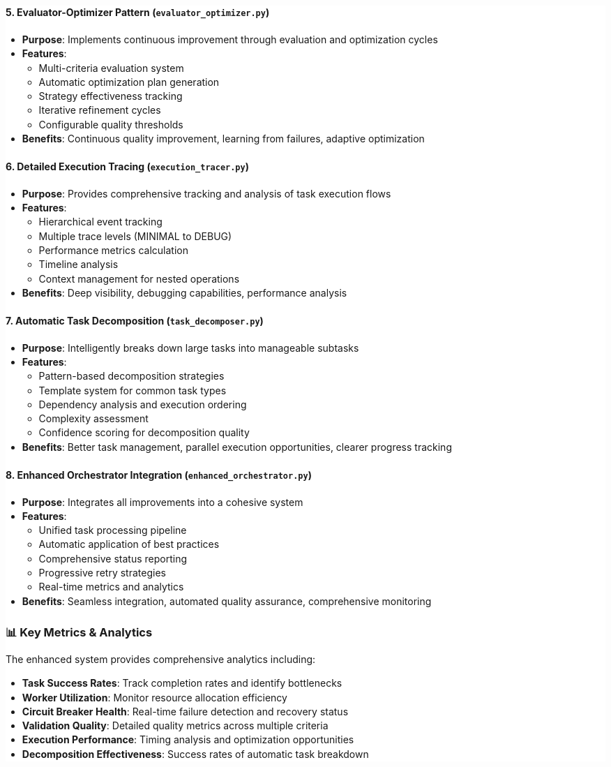 #### 5. **Evaluator-Optimizer Pattern** (`evaluator_optimizer.py`)
- **Purpose**: Implements continuous improvement through evaluation and optimization cycles
- **Features**:
  - Multi-criteria evaluation system
  - Automatic optimization plan generation
  - Strategy effectiveness tracking
  - Iterative refinement cycles
  - Configurable quality thresholds
- **Benefits**: Continuous quality improvement, learning from failures, adaptive optimization

#### 6. **Detailed Execution Tracing** (`execution_tracer.py`)
- **Purpose**: Provides comprehensive tracking and analysis of task execution flows
- **Features**:
  - Hierarchical event tracking
  - Multiple trace levels (MINIMAL to DEBUG)
  - Performance metrics calculation
  - Timeline analysis
  - Context management for nested operations
- **Benefits**: Deep visibility, debugging capabilities, performance analysis

#### 7. **Automatic Task Decomposition** (`task_decomposer.py`)
- **Purpose**: Intelligently breaks down large tasks into manageable subtasks
- **Features**:
  - Pattern-based decomposition strategies
  - Template system for common task types
  - Dependency analysis and execution ordering
  - Complexity assessment
  - Confidence scoring for decomposition quality
- **Benefits**: Better task management, parallel execution opportunities, clearer progress tracking

#### 8. **Enhanced Orchestrator Integration** (`enhanced_orchestrator.py`)
- **Purpose**: Integrates all improvements into a cohesive system
- **Features**:
  - Unified task processing pipeline
  - Automatic application of best practices
  - Comprehensive status reporting
  - Progressive retry strategies
  - Real-time metrics and analytics
- **Benefits**: Seamless integration, automated quality assurance, comprehensive monitoring

### 📊 **Key Metrics & Analytics**

The enhanced system provides comprehensive analytics including:

- **Task Success Rates**: Track completion rates and identify bottlenecks
- **Worker Utilization**: Monitor resource allocation efficiency
- **Circuit Breaker Health**: Real-time failure detection and recovery status
- **Validation Quality**: Detailed quality metrics across multiple criteria
- **Execution Performance**: Timing analysis and optimization opportunities
- **Decomposition Effectiveness**: Success rates of automatic task breakdown

